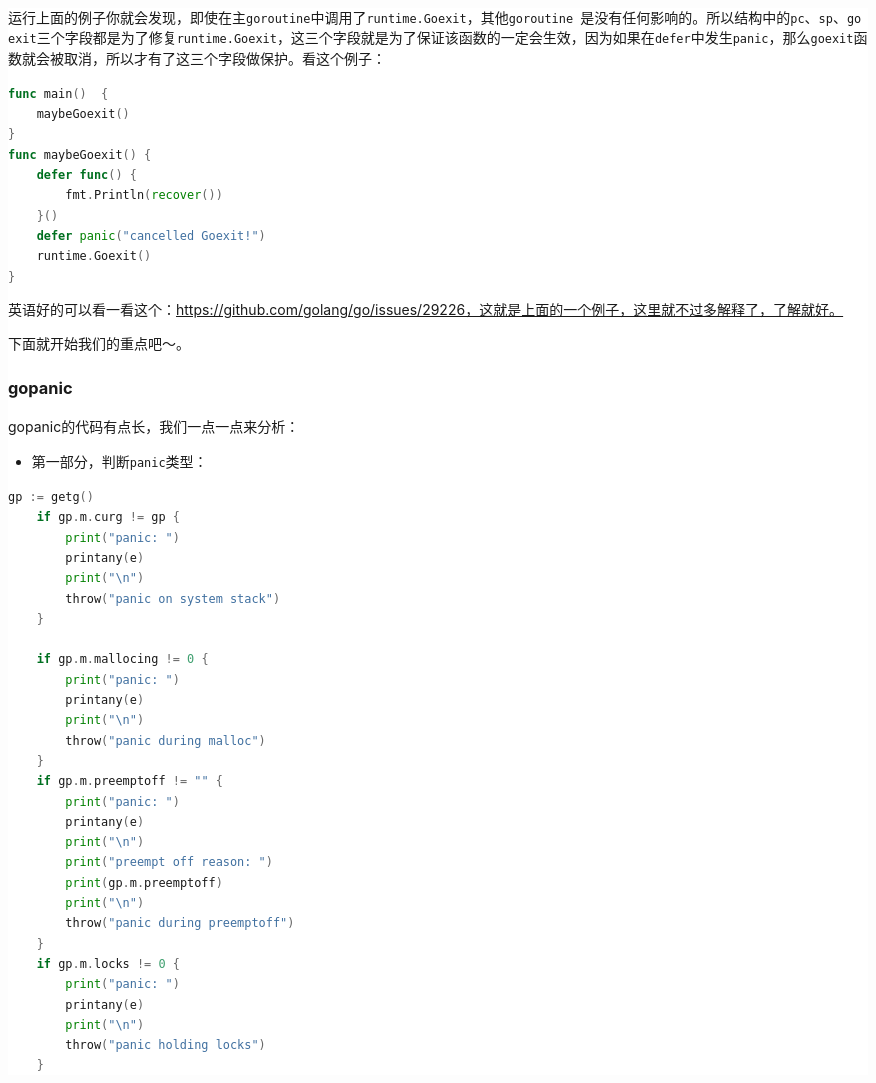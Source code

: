运行上面的例子你就会发现，即使在主`goroutine`中调用了`runtime.Goexit`，其他`goroutine `是没有任何影响的。所以结构中的`pc`、`sp`、`goexit`三个字段都是为了修复`runtime.Goexit`，这三个字段就是为了保证该函数的一定会生效，因为如果在`defer`中发生`panic`，那么`goexit`函数就会被取消，所以才有了这三个字段做保护。看这个例子：

```go
func main()  {
	maybeGoexit()
}
func maybeGoexit() {
	defer func() {
		fmt.Println(recover())
	}()
	defer panic("cancelled Goexit!")
	runtime.Goexit()
}
```

英语好的可以看一看这个：https://github.com/golang/go/issues/29226，这就是上面的一个例子，这里就不过多解释了，了解就好。

下面就开始我们的重点吧～。



### gopanic

gopanic的代码有点长，我们一点一点来分析：

- 第一部分，判断`panic`类型：

```go
gp := getg()
	if gp.m.curg != gp {
		print("panic: ")
		printany(e)
		print("\n")
		throw("panic on system stack")
	}

	if gp.m.mallocing != 0 {
		print("panic: ")
		printany(e)
		print("\n")
		throw("panic during malloc")
	}
	if gp.m.preemptoff != "" {
		print("panic: ")
		printany(e)
		print("\n")
		print("preempt off reason: ")
		print(gp.m.preemptoff)
		print("\n")
		throw("panic during preemptoff")
	}
	if gp.m.locks != 0 {
		print("panic: ")
		printany(e)
		print("\n")
		throw("panic holding locks")
	}
```
